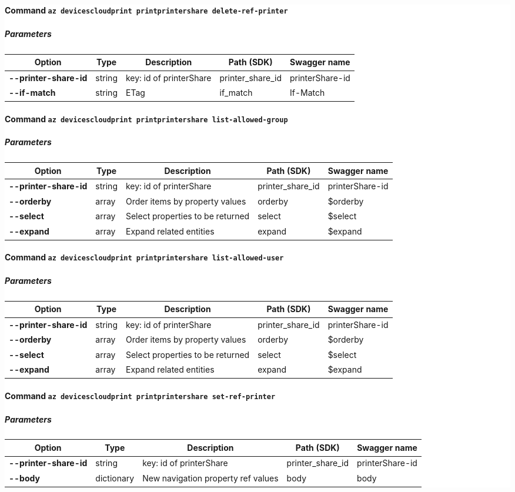 #### <a name="print.printerSharesDeleteRefPrinter">Command `az devicescloudprint printprintershare delete-ref-printer`</a>

##### <a name="Parametersprint.printerSharesDeleteRefPrinter">Parameters</a> 
|Option|Type|Description|Path (SDK)|Swagger name|
|------|----|-----------|----------|------------|
|**--printer-share-id**|string|key: id of printerShare|printer_share_id|printerShare-id|
|**--if-match**|string|ETag|if_match|If-Match|

#### <a name="print.printerSharesListAllowedGroups">Command `az devicescloudprint printprintershare list-allowed-group`</a>

##### <a name="Parametersprint.printerSharesListAllowedGroups">Parameters</a> 
|Option|Type|Description|Path (SDK)|Swagger name|
|------|----|-----------|----------|------------|
|**--printer-share-id**|string|key: id of printerShare|printer_share_id|printerShare-id|
|**--orderby**|array|Order items by property values|orderby|$orderby|
|**--select**|array|Select properties to be returned|select|$select|
|**--expand**|array|Expand related entities|expand|$expand|

#### <a name="print.printerSharesListAllowedUsers">Command `az devicescloudprint printprintershare list-allowed-user`</a>

##### <a name="Parametersprint.printerSharesListAllowedUsers">Parameters</a> 
|Option|Type|Description|Path (SDK)|Swagger name|
|------|----|-----------|----------|------------|
|**--printer-share-id**|string|key: id of printerShare|printer_share_id|printerShare-id|
|**--orderby**|array|Order items by property values|orderby|$orderby|
|**--select**|array|Select properties to be returned|select|$select|
|**--expand**|array|Expand related entities|expand|$expand|

#### <a name="print.printerSharesSetRefPrinter">Command `az devicescloudprint printprintershare set-ref-printer`</a>

##### <a name="Parametersprint.printerSharesSetRefPrinter">Parameters</a> 
|Option|Type|Description|Path (SDK)|Swagger name|
|------|----|-----------|----------|------------|
|**--printer-share-id**|string|key: id of printerShare|printer_share_id|printerShare-id|
|**--body**|dictionary|New navigation property ref values|body|body|
